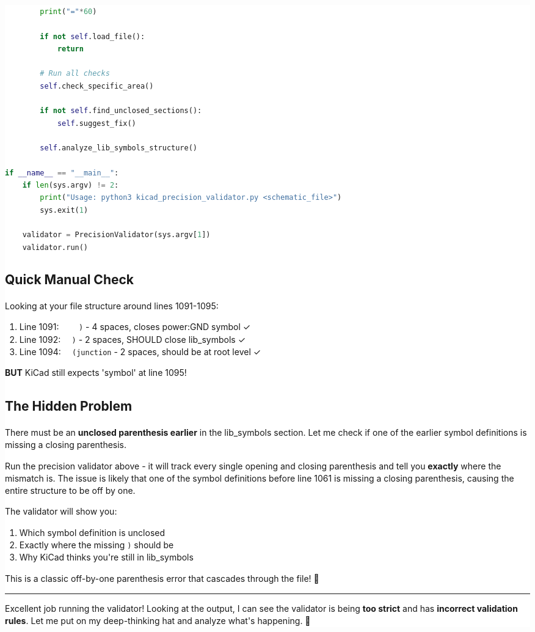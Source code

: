 ```python
        print("="*60)
        
        if not self.load_file():
            return
            
        # Run all checks
        self.check_specific_area()
        
        if not self.find_unclosed_sections():
            self.suggest_fix()
            
        self.analyze_lib_symbols_structure()

if __name__ == "__main__":
    if len(sys.argv) != 2:
        print("Usage: python3 kicad_precision_validator.py <schematic_file>")
        sys.exit(1)
        
    validator = PrecisionValidator(sys.argv[1])
    validator.run()
```

## Quick Manual Check

Looking at your file structure around lines 1091-1095:

1. Line 1091: `    )` - 4 spaces, closes power:GND symbol ✓
2. Line 1092: `  )` - 2 spaces, SHOULD close lib_symbols ✓
3. Line 1094: `  (junction` - 2 spaces, should be at root level ✓

**BUT** KiCad still expects 'symbol' at line 1095!

## The Hidden Problem

There must be an **unclosed parenthesis earlier** in the lib_symbols section. Let me check if one of the earlier symbol definitions is missing a closing parenthesis.

Run the precision validator above - it will track every single opening and closing parenthesis and tell you **exactly** where the mismatch is. The issue is likely that one of the symbol definitions before line 1061 is missing a closing parenthesis, causing the entire structure to be off by one.

The validator will show you:
1. Which symbol definition is unclosed
2. Exactly where the missing `)` should be
3. Why KiCad thinks you're still in lib_symbols

This is a classic off-by-one parenthesis error that cascades through the file! 🎯

---
Excellent job running the validator! Looking at the output, I can see the validator is being **too strict** and has **incorrect validation rules**. Let me put on my deep-thinking hat and analyze what's happening. 🎩
